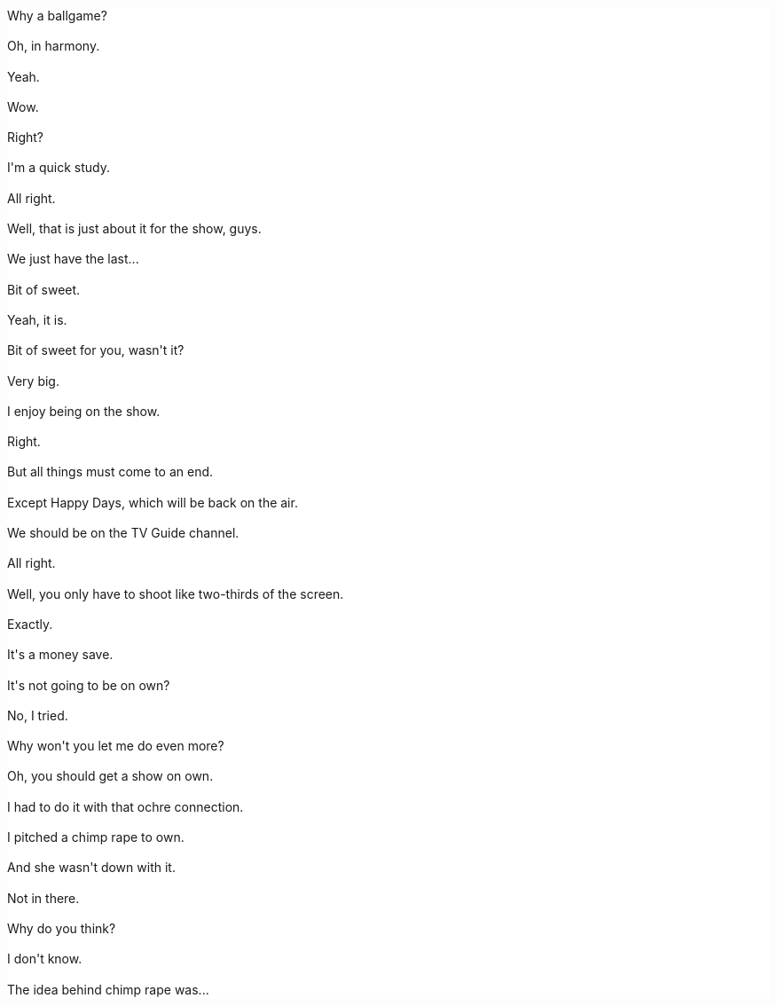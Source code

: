 Why a ballgame?

Oh, in harmony.

Yeah.

Wow.

Right?

I'm a quick study.

All right.

Well, that is just about it for the show, guys.

We just have the last...

Bit of sweet.

Yeah, it is.

Bit of sweet for you, wasn't it?

Very big.

I enjoy being on the show.

Right.

But all things must come to an end.

Except Happy Days, which will be back on the air.

We should be on the TV Guide channel.

All right.

Well, you only have to shoot like two-thirds of the screen.

Exactly.

It's a money save.

It's not going to be on own?

No, I tried.

Why won't you let me do even more?

Oh, you should get a show on own.

I had to do it with that ochre connection.

I pitched a chimp rape to own.

And she wasn't down with it.

Not in there.

Why do you think?

I don't know.

The idea behind chimp rape was...
